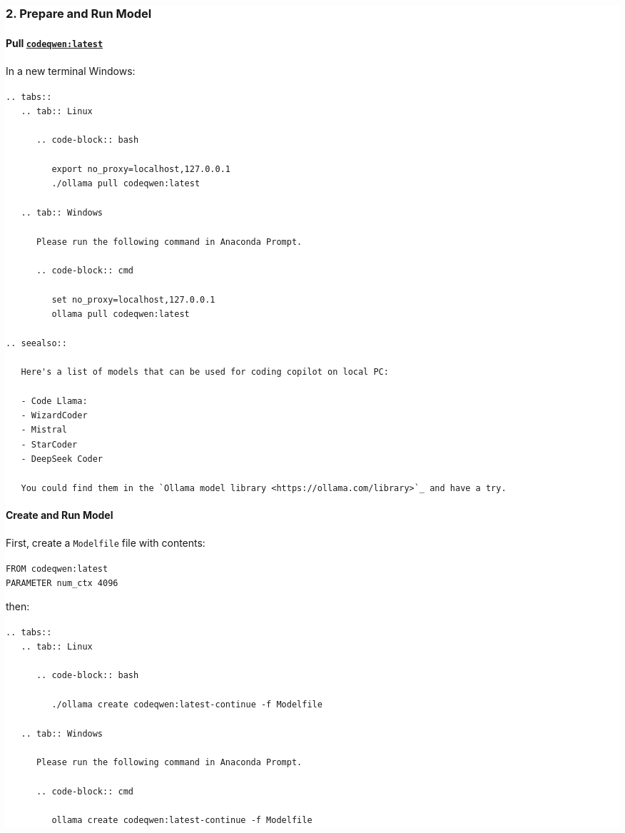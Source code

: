 ### 2. Prepare and Run Model

#### Pull [`codeqwen:latest`](https://ollama.com/library/codeqwen)

In a new terminal Windows:

```eval_rst
.. tabs::
   .. tab:: Linux

      .. code-block:: bash

         export no_proxy=localhost,127.0.0.1
         ./ollama pull codeqwen:latest

   .. tab:: Windows

      Please run the following command in Anaconda Prompt.

      .. code-block:: cmd

         set no_proxy=localhost,127.0.0.1
         ollama pull codeqwen:latest

.. seealso::

   Here's a list of models that can be used for coding copilot on local PC:

   - Code Llama: 
   - WizardCoder
   - Mistral
   - StarCoder
   - DeepSeek Coder

   You could find them in the `Ollama model library <https://ollama.com/library>`_ and have a try.
```


#### Create and Run Model

First, create a `Modelfile` file with contents:

```
FROM codeqwen:latest
PARAMETER num_ctx 4096
```

then:

```eval_rst
.. tabs::
   .. tab:: Linux

      .. code-block:: bash

         ./ollama create codeqwen:latest-continue -f Modelfile

   .. tab:: Windows

      Please run the following command in Anaconda Prompt.

      .. code-block:: cmd

         ollama create codeqwen:latest-continue -f Modelfile
```
